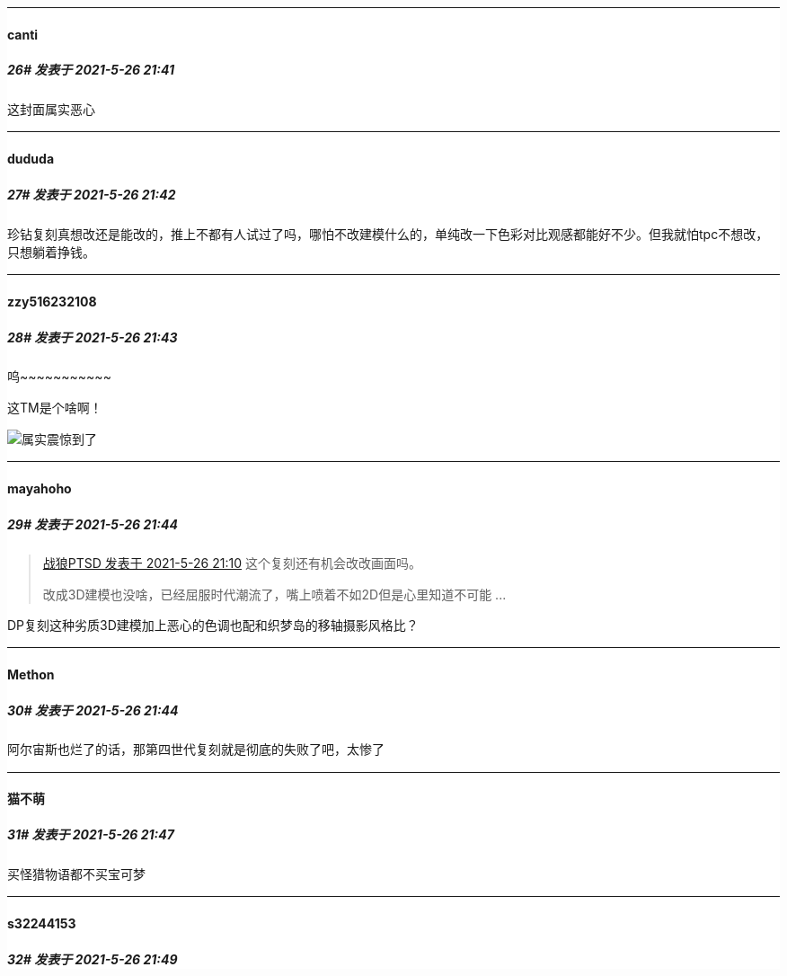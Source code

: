 *****

####  canti  
##### 26#       发表于 2021-5-26 21:41

这封面属实恶心

*****

####  dududa  
##### 27#       发表于 2021-5-26 21:42

珍钻复刻真想改还是能改的，推上不都有人试过了吗，哪怕不改建模什么的，单纯改一下色彩对比观感都能好不少。但我就怕tpc不想改，只想躺着挣钱。

*****

####  zzy516232108  
##### 28#       发表于 2021-5-26 21:43

呜~~~~~~~~~~~

这TM是个啥啊！

<img src="https://static.saraba1st.com/image/smiley/face2017/049.png" referrerpolicy="no-referrer">属实震惊到了

*****

####  mayahoho  
##### 29#       发表于 2021-5-26 21:44

<blockquote><a href="httphttps://bbs.saraba1st.com/2b/forum.php?mod=redirect&amp;goto=findpost&amp;pid=51380831&amp;ptid=2006284" target="_blank">战狼PTSD 发表于 2021-5-26 21:10</a>
这个复刻还有机会改改画面吗。

改成3D建模也没啥，已经屈服时代潮流了，嘴上喷着不如2D但是心里知道不可能 ...</blockquote>
DP复刻这种劣质3D建模加上恶心的色调也配和织梦岛的移轴摄影风格比？

*****

####  Methon  
##### 30#       发表于 2021-5-26 21:44

阿尔宙斯也烂了的话，那第四世代复刻就是彻底的失败了吧，太惨了



*****

####  猫不萌  
##### 31#       发表于 2021-5-26 21:47

买怪猎物语都不买宝可梦

*****

####  s32244153  
##### 32#       发表于 2021-5-26 21:49
